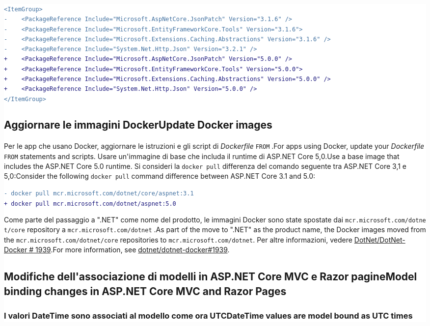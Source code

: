 ```diff
<ItemGroup>
-    <PackageReference Include="Microsoft.AspNetCore.JsonPatch" Version="3.1.6" />
-    <PackageReference Include="Microsoft.EntityFrameworkCore.Tools" Version="3.1.6">
-    <PackageReference Include="Microsoft.Extensions.Caching.Abstractions" Version="3.1.6" />
-    <PackageReference Include="System.Net.Http.Json" Version="3.2.1" />
+    <PackageReference Include="Microsoft.AspNetCore.JsonPatch" Version="5.0.0" />
+    <PackageReference Include="Microsoft.EntityFrameworkCore.Tools" Version="5.0.0">
+    <PackageReference Include="Microsoft.Extensions.Caching.Abstractions" Version="5.0.0" />
+    <PackageReference Include="System.Net.Http.Json" Version="5.0.0" />
</ItemGroup>
```

## <a name="update-docker-images"></a><span data-ttu-id="b5dc2-253">Aggiornare le immagini Docker</span><span class="sxs-lookup"><span data-stu-id="b5dc2-253">Update Docker images</span></span>

<span data-ttu-id="b5dc2-254">Per le app che usano Docker, aggiornare le istruzioni e gli script di *Dockerfile* `FROM` .</span><span class="sxs-lookup"><span data-stu-id="b5dc2-254">For apps using Docker, update your *Dockerfile* `FROM` statements and scripts.</span></span> <span data-ttu-id="b5dc2-255">Usare un'immagine di base che includa il runtime di ASP.NET Core 5,0.</span><span class="sxs-lookup"><span data-stu-id="b5dc2-255">Use a base image that includes the ASP.NET Core 5.0 runtime.</span></span> <span data-ttu-id="b5dc2-256">Si consideri la `docker pull` differenza del comando seguente tra ASP.NET Core 3,1 e 5,0:</span><span class="sxs-lookup"><span data-stu-id="b5dc2-256">Consider the following `docker pull` command difference between ASP.NET Core 3.1 and 5.0:</span></span>

```diff
- docker pull mcr.microsoft.com/dotnet/core/aspnet:3.1
+ docker pull mcr.microsoft.com/dotnet/aspnet:5.0
```

<span data-ttu-id="b5dc2-257">Come parte del passaggio a ".NET" come nome del prodotto, le immagini Docker sono state spostate dai `mcr.microsoft.com/dotnet/core` repository a `mcr.microsoft.com/dotnet` .</span><span class="sxs-lookup"><span data-stu-id="b5dc2-257">As part of the move to ".NET" as the product name, the Docker images moved from the `mcr.microsoft.com/dotnet/core` repositories to `mcr.microsoft.com/dotnet`.</span></span> <span data-ttu-id="b5dc2-258">Per altre informazioni, vedere [DotNet/DotNet-Docker # 1939](https://github.com/dotnet/dotnet-docker/issues/1939).</span><span class="sxs-lookup"><span data-stu-id="b5dc2-258">For more information, see [dotnet/dotnet-docker#1939](https://github.com/dotnet/dotnet-docker/issues/1939).</span></span>

## <a name="model-binding-changes-in-aspnet-core-mvc-and-razor-pages"></a><span data-ttu-id="b5dc2-259">Modifiche dell'associazione di modelli in ASP.NET Core MVC e Razor pagine</span><span class="sxs-lookup"><span data-stu-id="b5dc2-259">Model binding changes in ASP.NET Core MVC and Razor Pages</span></span>

### <a name="datetime-values-are-model-bound-as-utc-times"></a><span data-ttu-id="b5dc2-260">I valori DateTime sono associati al modello come ora UTC</span><span class="sxs-lookup"><span data-stu-id="b5dc2-260">DateTime values are model bound as UTC times</span></span>
